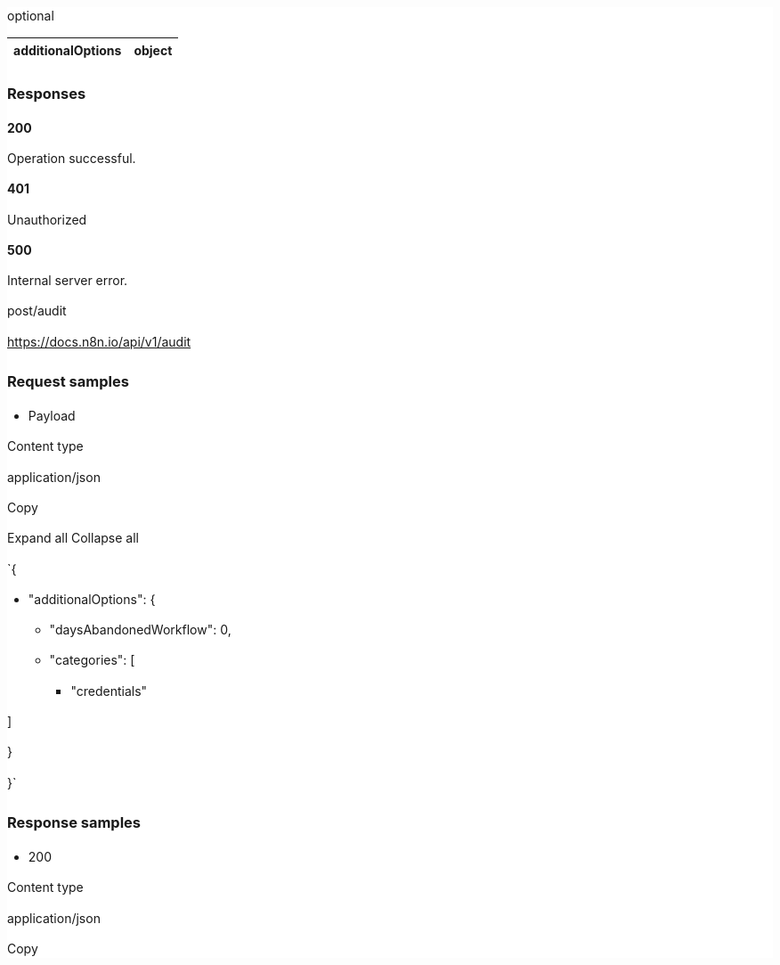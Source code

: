 optional

additionalOptions| object  
---|---  
  
### Responses

**200**

Operation successful.

**401**

Unauthorized

**500**

Internal server error.

post/audit

https://docs.n8n.io/api/v1/audit

###  Request samples 

  * Payload



Content type

application/json

Copy

Expand all  Collapse all 

`{

  * "additionalOptions": {
    * "daysAbandonedWorkflow": 0,

    * "categories": [
      * "credentials"

]

}


}`

###  Response samples 

  * 200



Content type

application/json

Copy
